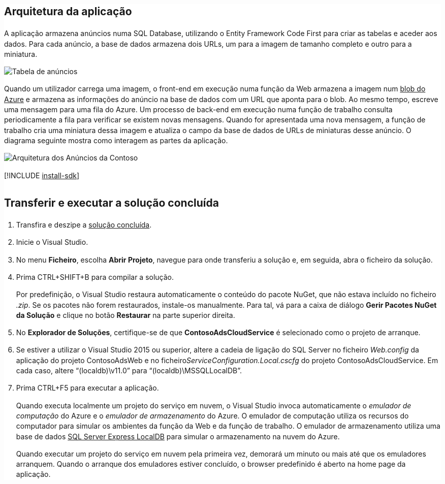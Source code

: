 ## <a name="application-architecture"></a>Arquitetura da aplicação
A aplicação armazena anúncios numa SQL Database, utilizando o Entity Framework Code First para criar as tabelas e aceder aos dados. Para cada anúncio, a base de dados armazena dois URLs, um para a imagem de tamanho completo e outro para a miniatura.

![Tabela de anúncios](./media/cloud-services-dotnet-get-started/adtable.png)

Quando um utilizador carrega uma imagem, o front-end em execução numa função da Web armazena a imagem num [blob do Azure](http://www.asp.net/aspnet/overview/developing-apps-with-windows-azure/building-real-world-cloud-apps-with-windows-azure/unstructured-blob-storage) e armazena as informações do anúncio na base de dados com um URL que aponta para o blob. Ao mesmo tempo, escreve uma mensagem para uma fila do Azure. Um processo de back-end em execução numa função de trabalho consulta periodicamente a fila para verificar se existem novas mensagens. Quando for apresentada uma nova mensagem, a função de trabalho cria uma miniatura dessa imagem e atualiza o campo da base de dados de URLs de miniaturas desse anúncio. O diagrama seguinte mostra como interagem as partes da aplicação.

![Arquitetura dos Anúncios da Contoso](./media/cloud-services-dotnet-get-started/apparchitecture.png)

[!INCLUDE [install-sdk](../../includes/install-sdk-2017-2015-2013.md)]

## <a name="download-and-run-the-completed-solution"></a>Transferir e executar a solução concluída
1. Transfira e deszipe a [solução concluída](http://code.msdn.microsoft.com/Simple-Azure-Cloud-Service-e01df2e4).
2. Inicie o Visual Studio.
3. No menu **Ficheiro**, escolha **Abrir Projeto**, navegue para onde transferiu a solução e, em seguida, abra o ficheiro da solução.
4. Prima CTRL+SHIFT+B para compilar a solução.

    Por predefinição, o Visual Studio restaura automaticamente o conteúdo do pacote NuGet, que não estava incluído no ficheiro *.zip*. Se os pacotes não forem restaurados, instale-os manualmente. Para tal, vá para a caixa de diálogo **Gerir Pacotes NuGet da Solução** e clique no botão **Restaurar** na parte superior direita.
5. No **Explorador de Soluções**, certifique-se de que **ContosoAdsCloudService** é selecionado como o projeto de arranque.
6. Se estiver a utilizar o Visual Studio 2015 ou superior, altere a cadeia de ligação do SQL Server no ficheiro *Web.config* da aplicação do projeto ContosoAdsWeb e no ficheiro*ServiceConfiguration.Local.cscfg* do projeto ContosoAdsCloudService. Em cada caso, altere “(localdb)\v11.0” para “(localdb)\MSSQLLocalDB”.
7. Prima CTRL+F5 para executar a aplicação.

    Quando executa localmente um projeto do serviço em nuvem, o Visual Studio invoca automaticamente o *emulador de computação* do Azure e o *emulador de armazenamento* do Azure. O emulador de computação utiliza os recursos do computador para simular os ambientes da função da Web e da função de trabalho. O emulador de armazenamento utiliza uma base de dados [SQL Server Express LocalDB](http://msdn.microsoft.com/library/hh510202.aspx) para simular o armazenamento na nuvem do Azure.

    Quando executar um projeto do serviço em nuvem pela primeira vez, demorará um minuto ou mais até que os emuladores arranquem. Quando o arranque dos emuladores estiver concluído, o browser predefinido é aberto na home page da aplicação.
